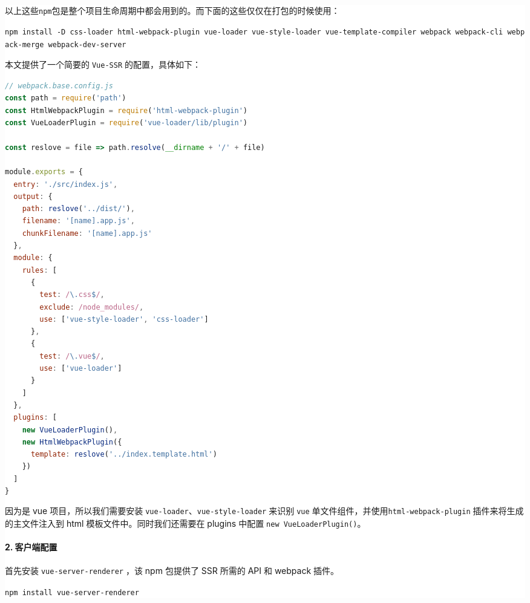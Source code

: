 以上这些`npm`包是整个项目生命周期中都会用到的。而下面的这些仅仅在打包的时候使用：

```shell
npm install -D css-loader html-webpack-plugin vue-loader vue-style-loader vue-template-compiler webpack webpack-cli webpack-merge webpack-dev-server
```

本文提供了一个简要的 `Vue-SSR` 的配置，具体如下：

```js
// webpack.base.config.js
const path = require('path')
const HtmlWebpackPlugin = require('html-webpack-plugin')
const VueLoaderPlugin = require('vue-loader/lib/plugin')

const reslove = file => path.resolve(__dirname + '/' + file)

module.exports = {
  entry: './src/index.js',
  output: {
    path: reslove('../dist/'),
    filename: '[name].app.js',
    chunkFilename: '[name].app.js'
  },
  module: {
    rules: [
      {
        test: /\.css$/,
        exclude: /node_modules/,
        use: ['vue-style-loader', 'css-loader']
      },
      {
        test: /\.vue$/,
        use: ['vue-loader']
      }
    ]
  },
  plugins: [
    new VueLoaderPlugin(),
    new HtmlWebpackPlugin({
      template: reslove('../index.template.html')
    })
  ]
}
```

因为是 vue 项目，所以我们需要安装 `vue-loader`、`vue-style-loader` 来识别 `vue` 单文件组件，并使用`html-webpack-plugin` 插件来将生成的主文件注入到 html 模板文件中。同时我们还需要在 plugins 中配置 `new VueLoaderPlugin()`。

#### 2. 客户端配置

首先安装 `vue-server-renderer` ，该 npm 包提供了 SSR 所需的 API 和 webpack 插件。

```shell
npm install vue-server-renderer
```
